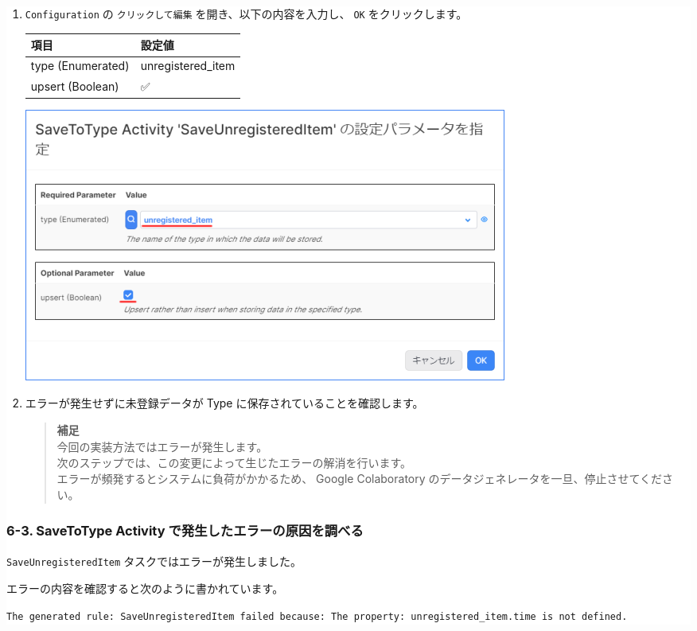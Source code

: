 1. `Configuration` の `クリックして編集` を開き、以下の内容を入力し、 `OK` をクリックします。

   |項目|設定値|
   |-|-|
   |type (Enumerated)|unregistered_item|
   |upsert (Boolean)|✅|

   ![app_savetotype_02.png](./imgs/app_savetotype_02.png)

1. エラーが発生せずに未登録データが Type に保存されていることを確認します。

   > **補足**  
   > 今回の実装方法ではエラーが発生します。  
   > 次のステップでは、この変更によって生じたエラーの解消を行います。  
   > エラーが頻発するとシステムに負荷がかかるため、 Google Colaboratory のデータジェネレータを一旦、停止させてください。

### 6-3. SaveToType Activity で発生したエラーの原因を調べる

`SaveUnregisteredItem` タスクではエラーが発生しました。  

エラーの内容を確認すると次のように書かれています。  

```
The generated rule: SaveUnregisteredItem failed because: The property: unregistered_item.time is not defined.
```
